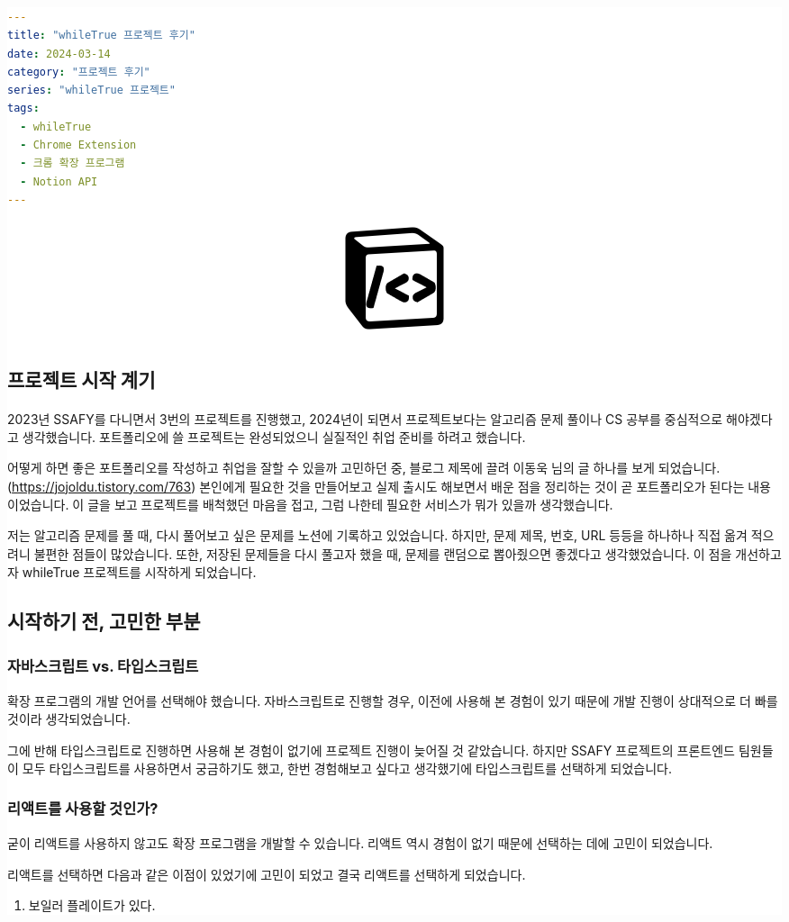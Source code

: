 ```yaml
---
title: "whileTrue 프로젝트 후기"
date: 2024-03-14
category: "프로젝트 후기"
series: "whileTrue 프로젝트"
tags:
  - whileTrue
  - Chrome Extension
  - 크롬 확장 프로그램
  - Notion API
---
```


<div align="center">
   <img src="img/whileTrue_icon.png">
</div>

## 프로젝트 시작 계기

2023년 SSAFY를 다니면서 3번의 프로젝트를 진행했고, 2024년이 되면서 프로젝트보다는 알고리즘 문제 풀이나 CS 공부를 중심적으로 해야겠다고 생각했습니다. 포트폴리오에 쓸 프로젝트는 완성되었으니 실질적인 취업 준비를 하려고 했습니다.

어떻게 하면 좋은 포트폴리오를 작성하고 취업을 잘할 수 있을까 고민하던 중, 블로그 제목에 끌려 이동욱 님의 글 하나를 보게 되었습니다. (https://jojoldu.tistory.com/763) 본인에게 필요한 것을 만들어보고 실제 출시도 해보면서 배운 점을 정리하는 것이 곧 포트폴리오가 된다는 내용이었습니다. 이 글을 보고 프로젝트를 배척했던 마음을 접고, 그럼 나한테 필요한 서비스가 뭐가 있을까 생각했습니다.

저는 알고리즘 문제를 풀 때, 다시 풀어보고 싶은 문제를 노션에 기록하고 있었습니다. 하지만, 문제 제목, 번호, URL 등등을 하나하나 직접 옮겨 적으려니 불편한 점들이 많았습니다. 또한, 저장된 문제들을 다시 풀고자 했을 때, 문제를 랜덤으로 뽑아줬으면 좋겠다고 생각했었습니다. 이 점을 개선하고자 whileTrue 프로젝트를 시작하게 되었습니다.

## 시작하기 전, 고민한 부분

### 자바스크립트 vs. 타입스크립트

확장 프로그램의 개발 언어를 선택해야 했습니다. 자바스크립트로 진행할 경우, 이전에 사용해 본 경험이 있기 때문에 개발 진행이 상대적으로 더 빠를 것이라 생각되었습니다.

그에 반해 타입스크립트로 진행하면 사용해 본 경험이 없기에 프로젝트 진행이 늦어질 것 같았습니다. 하지만 SSAFY 프로젝트의 프론트엔드 팀원들이 모두 타입스크립트를 사용하면서 궁금하기도 했고, 한번 경험해보고 싶다고 생각했기에 타입스크립트를 선택하게 되었습니다.

### 리액트를 사용할 것인가?

굳이 리액트를 사용하지 않고도 확장 프로그램을 개발할 수 있습니다. 리액트 역시 경험이 없기 때문에 선택하는 데에 고민이 되었습니다.

리액트를 선택하면 다음과 같은 이점이 있었기에 고민이 되었고 결국 리액트를 선택하게 되었습니다.

1. 보일러 플레이트가 있다.
